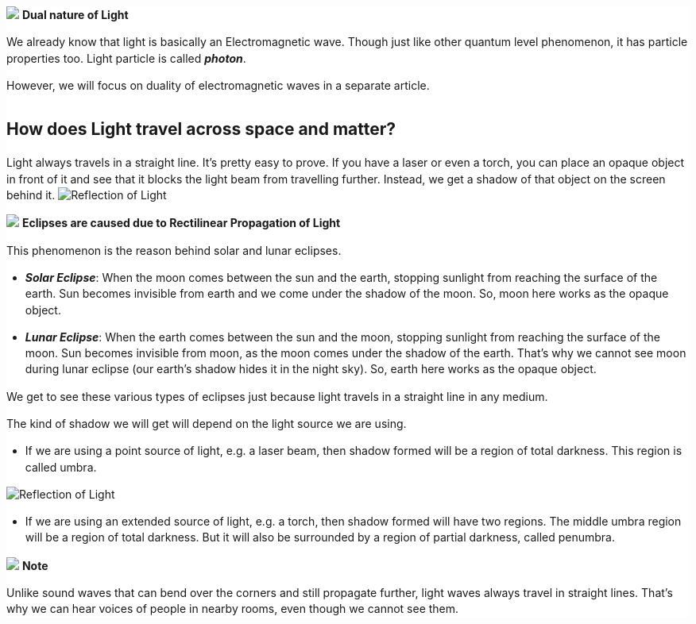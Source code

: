 <div class="toc-mak">
  <img src="../../../images/pencil.png">
  <b>Dual nature of Light</b><br>

We already know that light is basically an Electromagnetic wave. Though just like other quantum level phenomenon, it has particle properties too. Light particle is called ***photon***. 

However, we will focus on duality of electromagnetic waves in a separate article.
</div>


## How does Light travel across space and matter?

Light always travels in a straight line. It’s pretty easy to prove. If you have a laser or even a torch, you can place an opaque object in front of it and see that it blocks the light beam from travelling further. Instead, we get a shadow of that object on the screen behind it. 
<img src="../../../images/post/optics/reflection-of-light2.jpeg" alt="Reflection of Light" style="width:99%;height:99%;"> <br>

<div class="toc-mak">
  <img src="../../../images/pencil.png">
  <b>Eclipses are caused due to Rectilinear Propagation of Light</b><br>

This phenomenon is the reason behind solar and lunar eclipses. 

* ***Solar Eclipse***: When the moon comes between the sun and the earth, stopping sunlight from reaching the surface of the earth. Sun becomes invisible from earth and we come under the shadow of the moon. So, moon here works as the opaque object.

* ***Lunar Eclipse***: When the earth comes between the sun and the moon, stopping sunlight from reaching the surface of the moon. Sun becomes invisible from moon, as the moon comes under the shadow of the earth. That’s why we cannot see moon during lunar eclipse (our earth’s shadow hides it in the night sky). So, earth here works as the opaque object.

We get to see these various types of eclipses just because light travels in a straight line in any medium. 
</div>

The kind of shadow we will get will depend on the light source we are using.

* If we are using a point source of light, e.g. a laser beam, then shadow formed will be a region of total darkness. This region is called umbra.

<img src="../../../images/post/optics/reflection-of-light3.png" alt="Reflection of Light" style="width:99%;height:99%;"> <br>

* If we are using an extended source of light, e.g. a torch, then shadow formed will have two regions. The middle umbra region will be a region of total darkness. But it will also be surrounded by a region of partial darkness, called penumbra.

<div class="toc-mak">
  <img src="../../../images/pencil.png">
  <b>Note</b><br>

Unlike sound waves that can bend over the corners and still propagate further, light waves always travel in straight lines. That’s why we can hear voices of people in nearby rooms, even though we cannot see them. 
</div>
